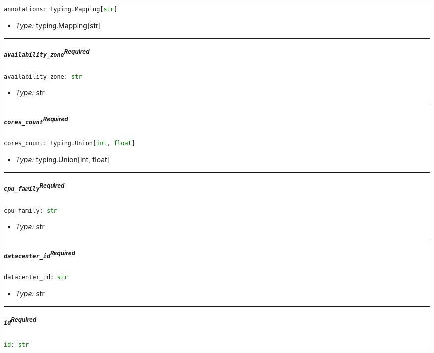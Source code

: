 ```python
annotations: typing.Mapping[str]
```

- *Type:* typing.Mapping[str]

---

##### `availability_zone`<sup>Required</sup> <a name="availability_zone" id="@cdktf/provider-ionoscloud.k8SNodePool.K8SNodePool.property.availabilityZone"></a>

```python
availability_zone: str
```

- *Type:* str

---

##### `cores_count`<sup>Required</sup> <a name="cores_count" id="@cdktf/provider-ionoscloud.k8SNodePool.K8SNodePool.property.coresCount"></a>

```python
cores_count: typing.Union[int, float]
```

- *Type:* typing.Union[int, float]

---

##### `cpu_family`<sup>Required</sup> <a name="cpu_family" id="@cdktf/provider-ionoscloud.k8SNodePool.K8SNodePool.property.cpuFamily"></a>

```python
cpu_family: str
```

- *Type:* str

---

##### `datacenter_id`<sup>Required</sup> <a name="datacenter_id" id="@cdktf/provider-ionoscloud.k8SNodePool.K8SNodePool.property.datacenterId"></a>

```python
datacenter_id: str
```

- *Type:* str

---

##### `id`<sup>Required</sup> <a name="id" id="@cdktf/provider-ionoscloud.k8SNodePool.K8SNodePool.property.id"></a>

```python
id: str
```

